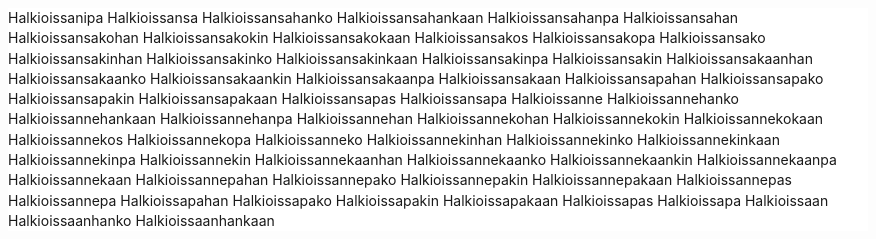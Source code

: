 Halkioissanipa
Halkioissansa
Halkioissansahanko
Halkioissansahankaan
Halkioissansahanpa
Halkioissansahan
Halkioissansakohan
Halkioissansakokin
Halkioissansakokaan
Halkioissansakos
Halkioissansakopa
Halkioissansako
Halkioissansakinhan
Halkioissansakinko
Halkioissansakinkaan
Halkioissansakinpa
Halkioissansakin
Halkioissansakaanhan
Halkioissansakaanko
Halkioissansakaankin
Halkioissansakaanpa
Halkioissansakaan
Halkioissansapahan
Halkioissansapako
Halkioissansapakin
Halkioissansapakaan
Halkioissansapas
Halkioissansapa
Halkioissanne
Halkioissannehanko
Halkioissannehankaan
Halkioissannehanpa
Halkioissannehan
Halkioissannekohan
Halkioissannekokin
Halkioissannekokaan
Halkioissannekos
Halkioissannekopa
Halkioissanneko
Halkioissannekinhan
Halkioissannekinko
Halkioissannekinkaan
Halkioissannekinpa
Halkioissannekin
Halkioissannekaanhan
Halkioissannekaanko
Halkioissannekaankin
Halkioissannekaanpa
Halkioissannekaan
Halkioissannepahan
Halkioissannepako
Halkioissannepakin
Halkioissannepakaan
Halkioissannepas
Halkioissannepa
Halkioissapahan
Halkioissapako
Halkioissapakin
Halkioissapakaan
Halkioissapas
Halkioissapa
Halkioissaan
Halkioissaanhanko
Halkioissaanhankaan